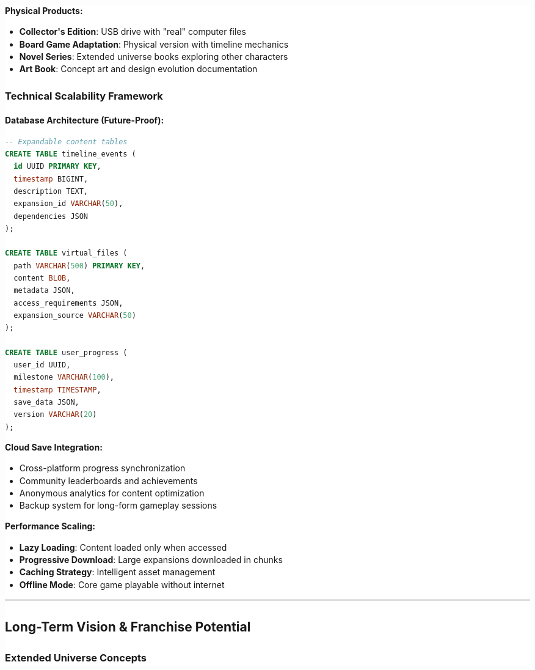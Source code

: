 **Physical Products:**
- **Collector's Edition**: USB drive with "real" computer files
- **Board Game Adaptation**: Physical version with timeline mechanics
- **Novel Series**: Extended universe books exploring other characters
- **Art Book**: Concept art and design evolution documentation

### Technical Scalability Framework

**Database Architecture (Future-Proof):**
```sql
-- Expandable content tables
CREATE TABLE timeline_events (
  id UUID PRIMARY KEY,
  timestamp BIGINT,
  description TEXT,
  expansion_id VARCHAR(50),
  dependencies JSON
);

CREATE TABLE virtual_files (
  path VARCHAR(500) PRIMARY KEY,
  content BLOB,
  metadata JSON,
  access_requirements JSON,
  expansion_source VARCHAR(50)
);

CREATE TABLE user_progress (
  user_id UUID,
  milestone VARCHAR(100),
  timestamp TIMESTAMP,
  save_data JSON,
  version VARCHAR(20)
);
```

**Cloud Save Integration:**
- Cross-platform progress synchronization
- Community leaderboards and achievements  
- Anonymous analytics for content optimization
- Backup system for long-form gameplay sessions

**Performance Scaling:**
- **Lazy Loading**: Content loaded only when accessed
- **Progressive Download**: Large expansions downloaded in chunks
- **Caching Strategy**: Intelligent asset management
- **Offline Mode**: Core game playable without internet

---

## Long-Term Vision & Franchise Potential

### Extended Universe Concepts
